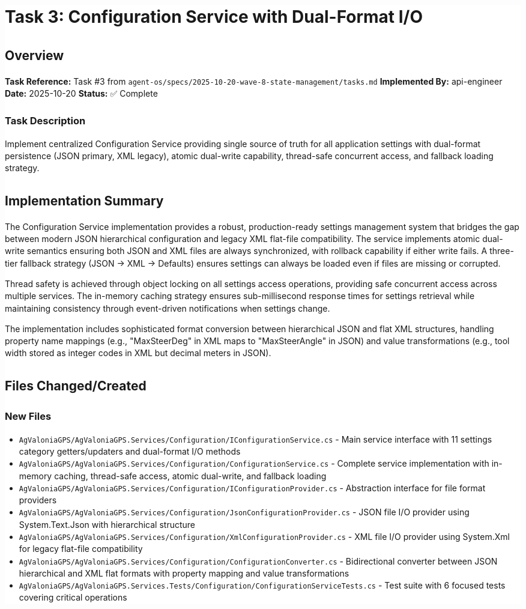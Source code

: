 # Task 3: Configuration Service with Dual-Format I/O

## Overview
**Task Reference:** Task #3 from `agent-os/specs/2025-10-20-wave-8-state-management/tasks.md`
**Implemented By:** api-engineer
**Date:** 2025-10-20
**Status:** ✅ Complete

### Task Description
Implement centralized Configuration Service providing single source of truth for all application settings with dual-format persistence (JSON primary, XML legacy), atomic dual-write capability, thread-safe concurrent access, and fallback loading strategy.

## Implementation Summary
The Configuration Service implementation provides a robust, production-ready settings management system that bridges the gap between modern JSON hierarchical configuration and legacy XML flat-file compatibility. The service implements atomic dual-write semantics ensuring both JSON and XML files are always synchronized, with rollback capability if either write fails. A three-tier fallback strategy (JSON → XML → Defaults) ensures settings can always be loaded even if files are missing or corrupted.

Thread safety is achieved through object locking on all settings access operations, providing safe concurrent access across multiple services. The in-memory caching strategy ensures sub-millisecond response times for settings retrieval while maintaining consistency through event-driven notifications when settings change.

The implementation includes sophisticated format conversion between hierarchical JSON and flat XML structures, handling property name mappings (e.g., "MaxSteerDeg" in XML maps to "MaxSteerAngle" in JSON) and value transformations (e.g., tool width stored as integer codes in XML but decimal meters in JSON).

## Files Changed/Created

### New Files
- `AgValoniaGPS/AgValoniaGPS.Services/Configuration/IConfigurationService.cs` - Main service interface with 11 settings category getters/updaters and dual-format I/O methods
- `AgValoniaGPS/AgValoniaGPS.Services/Configuration/ConfigurationService.cs` - Complete service implementation with in-memory caching, thread-safe access, atomic dual-write, and fallback loading
- `AgValoniaGPS/AgValoniaGPS.Services/Configuration/IConfigurationProvider.cs` - Abstraction interface for file format providers
- `AgValoniaGPS/AgValoniaGPS.Services/Configuration/JsonConfigurationProvider.cs` - JSON file I/O provider using System.Text.Json with hierarchical structure
- `AgValoniaGPS/AgValoniaGPS.Services/Configuration/XmlConfigurationProvider.cs` - XML file I/O provider using System.Xml for legacy flat-file compatibility
- `AgValoniaGPS/AgValoniaGPS.Services/Configuration/ConfigurationConverter.cs` - Bidirectional converter between JSON hierarchical and XML flat formats with property mapping and value transformations
- `AgValoniaGPS/AgValoniaGPS.Services.Tests/Configuration/ConfigurationServiceTests.cs` - Test suite with 6 focused tests covering critical operations
